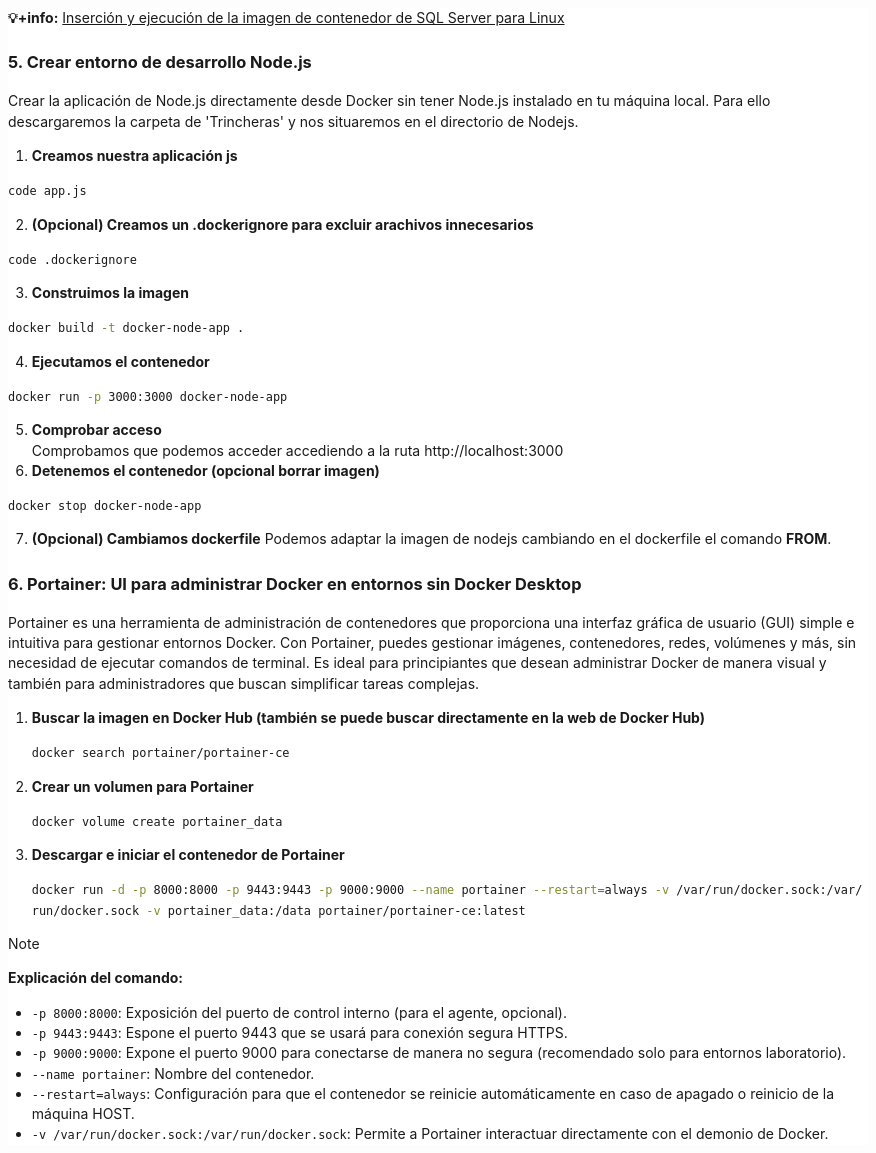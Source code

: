   **💡+info:** [Inserción y ejecución de la imagen de contenedor de SQL Server para Linux](https://learn.microsoft.com/en-us/sql/linux/quickstart-install-connect-docker?view=sql-server-ver16&tabs=cli&pivots=cs1-powershell#pullandrun2022)  

### 5. Crear entorno de desarrollo Node.js  
Crear la aplicación de Node.js directamente desde Docker sin tener Node.js instalado en tu máquina local.
Para ello descargaremos la carpeta de 'Trincheras' y nos situaremos en el directorio de Nodejs.

1. **Creamos nuestra aplicación js**  
  ```bash
  code app.js
  ```
2. **(Opcional) Creamos un .dockerignore para excluir arachivos innecesarios**  
  ```bash
  code .dockerignore
  ```
3. **Construimos la imagen**  
  ```bash
  docker build -t docker-node-app .
  ```
4. **Ejecutamos el contenedor**  
  ```bash
  docker run -p 3000:3000 docker-node-app
  ```
5. **Comprobar acceso**  
  Comprobamos que podemos acceder accediendo a la ruta http://localhost:3000
6. **Detenemos el contenedor (opcional borrar imagen)**
  ```bash
  docker stop docker-node-app
  ```
7. **(Opcional) Cambiamos dockerfile**
Podemos adaptar la imagen de nodejs cambiando en el dockerfile el comando **FROM**.

### 6. Portainer: UI para administrar Docker en entornos sin Docker Desktop  
Portainer es una herramienta de administración de contenedores que proporciona una interfaz gráfica de usuario (GUI) simple e intuitiva para gestionar entornos Docker. Con Portainer, puedes gestionar imágenes, contenedores, redes, volúmenes y más, sin necesidad de ejecutar comandos de terminal. Es ideal para principiantes que desean administrar Docker de manera visual y también para administradores que buscan simplificar tareas complejas.

1. **Buscar la imagen en Docker Hub (también se puede buscar directamente en la web de Docker Hub)**
   ```bash
   docker search portainer/portainer-ce
   ```
2. **Crear un volumen para Portainer**
   ```bash
   docker volume create portainer_data
   ```
3. **Descargar e iniciar el contenedor de Portainer**
   ```bash
   docker run -d -p 8000:8000 -p 9443:9443 -p 9000:9000 --name portainer --restart=always -v /var/run/docker.sock:/var/run/docker.sock -v portainer_data:/data portainer/portainer-ce:latest
   ```
  > [!NOTE]  
  > **Explicación del comando:**
  > - `-p 8000:8000`: Exposición del puerto de control interno (para el agente, opcional).
  > - `-p 9443:9443`: Espone el puerto 9443 que se usará para conexión segura HTTPS.
  > - `-p 9000:9000`: Expone el puerto 9000 para conectarse de manera no segura (recomendado solo para entornos laboratorio).
  > - `--name portainer`: Nombre del contenedor.
  > - `--restart=always`: Configuración para que el contenedor se reinicie automáticamente en caso de apagado o reinicio de la máquina HOST.
  > - `-v /var/run/docker.sock:/var/run/docker.sock`: Permite a Portainer interactuar directamente con el demonio de Docker.